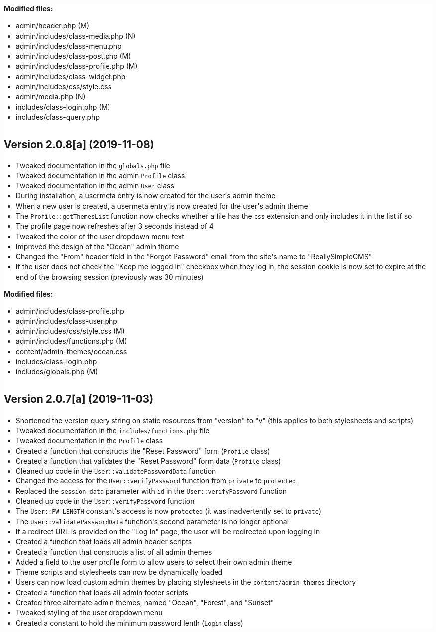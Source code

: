 **Modified files:**
- admin/header.php (M)
- admin/includes/class-media.php (N)
- admin/includes/class-menu.php
- admin/includes/class-post.php (M)
- admin/includes/class-profile.php (M)
- admin/includes/class-widget.php
- admin/includes/css/style.css
- admin/media.php (N)
- includes/class-login.php (M)
- includes/class-query.php

## Version 2.0.8[a] (2019-11-08)

- Tweaked documentation in the `globals.php` file
- Tweaked documentation in the admin `Profile` class
- Tweaked documentation in the admin `User` class
- During installation, a usermeta entry is now created for the user's admin theme
- When a new user is created, a usermeta entry is now created for the user's admin theme
- The `Profile::getThemesList` function now checks whether a file has the `css` extension and only includes it in the list if so
- The profile page now refreshes after 3 seconds instead of 4
- Tweaked the color of the user dropdown menu text
- Improved the design of the "Ocean" admin theme
- Changed the "From" header field in the "Forgot Password" email from the site's name to "ReallySimpleCMS"
- If the user does not check the "Keep me logged in" checkbox when they log in, the session cookie is now set to expire at the end of the browsing session (previously was 30 minutes)

**Modified files:**
- admin/includes/class-profile.php
- admin/includes/class-user.php
- admin/includes/css/style.css (M)
- admin/includes/functions.php (M)
- content/admin-themes/ocean.css
- includes/class-login.php
- includes/globals.php (M)

## Version 2.0.7[a] (2019-11-03)

- Shortened the version query string on static resources from "version" to "v" (this applies to both stylesheets and scripts)
- Tweaked documentation in the `includes/functions.php` file
- Tweaked documentation in the `Profile` class
- Created a function that constructs the "Reset Password" form (`Profile` class)
- Created a function that validates the "Reset Password" form data (`Profile` class)
- Cleaned up code in the `User::validatePasswordData` function
- Changed the access for the `User::verifyPassword` function from `private` to `protected`
- Replaced the `session_data` parameter with `id` in the `User::verifyPassword` function
- Cleaned up code in the `User::verifyPassword` function
- The `User::PW_LENGTH` constant's access is now `protected` (it was inadvertently set to `private`)
- The `User::validatePasswordData` function's second parameter is no longer optional
- If a redirect URL is provided on the "Log In" page, the user will be redirected upon logging in
- Created a function that loads all admin header scripts
- Created a function that constructs a list of all admin themes
- Added a field to the user profile form to allow users to select their own admin theme
- Theme scripts and stylesheets can now be dynamically loaded
- Users can now load custom admin themes by placing stylesheets in the `content/admin-themes` directory
- Created a function that loads all admin footer scripts
- Created three alternate admin themes, named "Ocean", "Forest", and "Sunset"
- Tweaked styling of the user dropdown menu
- Created a constant to hold the minimum password lenth (`Login` class)